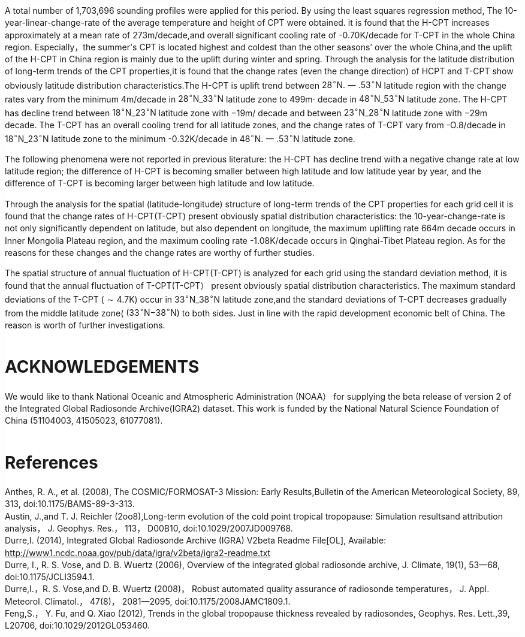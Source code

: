 A total number of 1,703,696 sounding profiles were applied for this period. By using the least squares regression method, The 10-year-linear-change-rate of the average temperature and height of CPT were obtained. it is found that the H-CPT increases approximately at a mean rate of 273m/decade,and overall significant cooling rate of -0.70K/decade for T-CPT in the whole China region. Especially，the summer's CPT is located highest and coldest than the other seasons’ over the whole China,and the uplift of the H-CPT in China region is mainly due to the uplift during winter and spring. Through the analysis for the latitude distribution of long-term trends of the CPT properties,it is found that the change rates (even the change direction) of HCPT and T-CPT show obviously latitude distribution characteristics.The H-CPT is uplift trend between $2 8 ^ { \circ } \mathrm { N } .$ 一 $. 5 3 ^ { \circ } \mathrm { N }$ latitude region with the change rates vary from the minimum 4m/decade in $2 8 ^ { \circ } \mathrm { N } \mathrm { \_ } 3 3 ^ { \circ } \mathrm { N }$ latitude zone to $4 9 9 \mathrm { m } \cdot$ decade in $4 8 ^ { \circ } \mathrm { N } \mathrm { \_ } 5 3 ^ { \circ } \mathrm { N }$ latitude zone. The H-CPT has decline trend between $1 8 ^ { \circ } \mathrm { N } \mathrm { \_ } 2 3 ^ { \circ } \mathrm { N }$ latitude zone with $- 1 9 \mathrm { m } /$ decade and between $2 3 ^ { \circ } \mathrm { N } \mathrm { \_ } 2 8 ^ { \circ } \mathrm { N }$ latitude zone with $- 2 9 \mathrm { m }$ decade. The T-CPT has an overall cooling trend for all latitude zones, and the change rates of T-CPT vary from -O.8/decade in $1 8 ^ { \circ } \mathrm { N } \mathrm { \_ } 2 3 ^ { \circ } \mathrm { N }$ latitude zone to the minimum -0.32K/decade in $4 8 ^ { \circ } \mathrm { N } .$ 一 $. 5 3 ^ { \circ } \mathrm { N }$ latitude zone.

The following phenomena were not reported in previous literature: the H-CPT has decline trend with a negative change rate at low latitude region; the difference of H-CPT is becoming smaller between high latitude and low latitude year by year, and the difference of T-CPT is becoming larger between high latitude and low latitude.

Through the analysis for the spatial (latitude-longitude) structure of long-term trends of the CPT properties for each grid cell it is found that the change rates of H-CPT(T-CPT) present obviously spatial distribution characteristics: the 10-year-change-rate is not only significantly dependent on latitude, but also dependent on longitude, the maximum uplifting rate $6 6 4 \mathrm { m }$ decade occurs in Inner Mongolia Plateau region, and the maximum cooling rate -1.08K/decade occurs in Qinghai-Tibet Plateau region. As for the reasons for these changes and the change rates are worthy of further studies.

The spatial structure of annual fluctuation of H-CPT(T-CPT) is analyzed for each grid using the standard deviation method, it is found that the annual fluctuation of T-CPT(T-CPT） present obviously spatial distribution characteristics. The maximum standard deviations of the T-CPT $( { \sim } 4 . 7 \mathrm { K } )$ occur in $3 3 ^ { \circ } \mathrm { N } \mathrm { \_ } 3 8 ^ { \circ } \mathrm { N }$ latitude zone,and the standard deviations of T-CPT decreases gradually from the middle latitude zone( $( 3 3 ^ { \circ } \mathrm { N } \mathrm { - } 3 8 ^ { \circ } \mathrm { N } )$ to both sides. Just in line with the rapid development economic belt of China. The reason is worth of further investigations.

# ACKNOWLEDGEMENTS

We would like to thank National Oceanic and Atmospheric Administration (NOAA） for supplying the beta release of version 2 of the Integrated Global Radiosonde Archive(IGRA2) dataset. This work is funded by the National Natural Science Foundation of China (51104003, 41505023, 61077081).

# References

Anthes, R. A., et al. (2008), The COSMIC/FORMOSAT-3 Mission: Early Results,Bulletin of the American Meteorological Society, 89, 313, doi:10.1175/BAMS-89-3-313.   
Austin, J.,and T. J. Reichler (2oo8),Long-term evolution of the cold point tropical tropopause: Simulation resultsand attribution analysis， J. Geophys. Res.， 113， D00B10, doi:10.1029/2007JD009768.   
Durre,I. (2014), Integrated Global Radiosonde Archive (IGRA) V2beta Readme File[OL], Available: http://www1.ncdc.noaa.gov/pub/data/igra/v2beta/igra2-readme.txt   
Durre, I., R. S. Vose, and D. B. Wuertz (2006), Overview of the integrated global radiosonde archive, J. Climate, 19(1), 53—68, doi:10.1175/JCLI3594.1.   
Durre,I.，R. S. Vose,and D. B. Wuertz (2008)， Robust automated quality assurance of radiosonde temperatures， J. Appl. Meteorol. Climatol.， 47(8)， 2081—2095, doi:10.1175/2008JAMC1809.1.   
Feng,S.， Y. Fu, and Q. Xiao (2012), Trends in the global tropopause thickness revealed by radiosondes, Geophys. Res. Lett.,39, L20706, doi:10.1029/2012GL053460.   